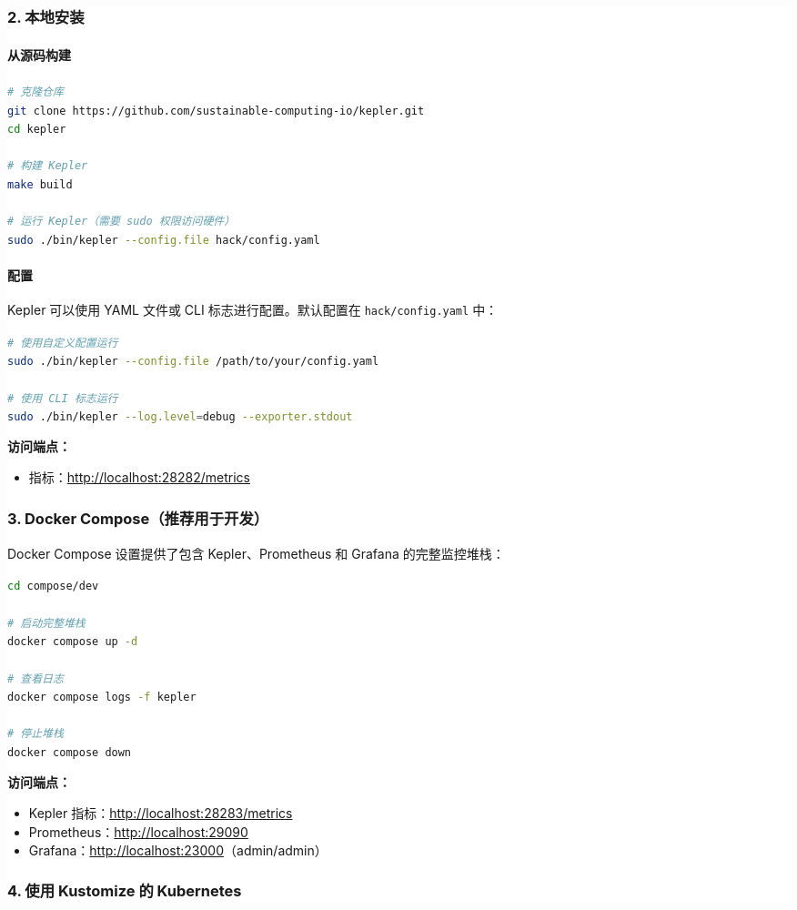 ### 2. 本地安装

#### 从源码构建

```bash
# 克隆仓库
git clone https://github.com/sustainable-computing-io/kepler.git
cd kepler

# 构建 Kepler
make build

# 运行 Kepler（需要 sudo 权限访问硬件）
sudo ./bin/kepler --config.file hack/config.yaml
```

#### 配置

Kepler 可以使用 YAML 文件或 CLI 标志进行配置。默认配置在 `hack/config.yaml` 中：

```bash
# 使用自定义配置运行
sudo ./bin/kepler --config.file /path/to/your/config.yaml

# 使用 CLI 标志运行
sudo ./bin/kepler --log.level=debug --exporter.stdout
```

**访问端点：**

- 指标：<http://localhost:28282/metrics>

### 3. Docker Compose（推荐用于开发）

Docker Compose 设置提供了包含 Kepler、Prometheus 和 Grafana 的完整监控堆栈：

```bash
cd compose/dev

# 启动完整堆栈
docker compose up -d

# 查看日志
docker compose logs -f kepler

# 停止堆栈
docker compose down
```

**访问端点：**

- Kepler 指标：<http://localhost:28283/metrics>
- Prometheus：<http://localhost:29090>
- Grafana：<http://localhost:23000>（admin/admin）

### 4. 使用 Kustomize 的 Kubernetes
